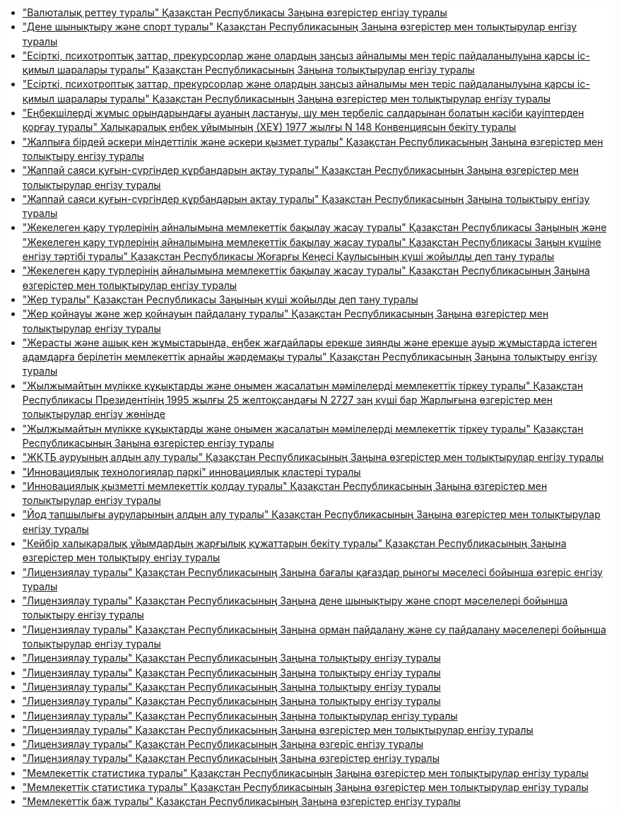 * ["Валюталық реттеу туралы" Қазақстан Республикасы Заңына өзгерістер енгізу туралы](3654.md)
* ["Дене шынықтыру және спорт туралы" Қазақстан Республикасының Заңына өзгерістер мен толықтырулар енгізу туралы](16095.md)
* ["Есірткі, психотроптық заттар, прекурсорлар және олардың заңсыз айналымы мен теріс пайдаланылуына қарсы іс-қимыл шаралары туралы" Қазақстан Республикасының Заңына толықтырулар енгізу туралы](59074.md)
* ["Есірткі, психотроптық заттар, прекурсорлар және олардың заңсыз айналымы мен теріс пайдаланылуына қарсы іс-қимыл шаралары туралы" Қазақстан Республикасының Заңына өзгерістер мен толықтырулар енгізу туралы](26720.md)
* ["Еңбекшiлердi жұмыс орындарындағы ауаның ластануы, шу мен тербелiс салдарынан болатын кәсiби қауiптерден қорғау туралы" Халықаралық еңбек ұйымының (ХЕҰ) 1977 жылғы N 148 Конвенциясын бекiту туралы](104357.md)
* ["Жалпыға бірдей әскери міндеттілік және әскери қызмет туралы" Қазақстан Республикасының Заңына өзгерістер мен толықтыру енгізу туралы](8412.md)
* ["Жаппай саяси қуғын-сүргiндер құрбандарын ақтау туралы" Қазақстан Республикасының Заңына өзгерiстер мен толықтырулар енгiзу туралы](104445.md)
* ["Жаппай саяси қуғын-сүргіндер құрбандарын ақтау туралы" Қазақстан Республикасының Заңына толықтыру енгізу туралы](7490.md)
* ["Жекелеген қару түрлерінің айналымына мемлекеттік бақылау жасау туралы" Қазақстан Республикасы Заңының және "Жекелеген қару түрлерінің айналымына мемлекеттік бақылау жасау туралы" Қазақстан Республикасы Заңын күшіне енгізу тәртібі туралы" Қазақстан Республикасы Жоғарғы Кеңесі Қаулысының күші жойылды деп тану туралы](1891.md)
* ["Жекелеген қару түрлерінің айналымына мемлекеттік бақылау жасау туралы" Қазақстан Республикасының Заңына өзгерістер мен толықтырулар енгізу туралы](34587.md)
* ["Жер туралы" Қазақстан Республикасы Заңының күші жойылды деп тану туралы](16194.md)
* ["Жер қойнауы және жер қойнауын пайдалану туралы" Қазақстан Республикасының Заңына өзгерістер мен толықтырулар енгізу туралы](35452.md)
* ["Жерасты және ашық кен жұмыстарында, еңбек жағдайлары ерекше зиянды және ерекше ауыр жұмыстарда істеген адамдарға берілетін мемлекеттік арнайы жәрдемақы туралы" Қазақстан Республикасының Заңына толықтыру енгізу туралы](12307.md)
* ["Жылжымайтын мүлiкке құқықтарды және онымен жасалатын мәмiлелердi мемлекеттiк тiркеу туралы" Қазақстан Республикасы Президентiнiң 1995 жылғы 25 желтоқсандағы N 2727 заң күшi бар Жарлығына өзгерiстер мен толықтырулар енгiзу жөнiнде](104117.md)
* ["Жылжымайтын мүлікке құқықтарды және онымен жасалатын мәмілелерді мемлекеттік тіркеу туралы" Қазақстан Республикасының Заңына өзгерістер енгізу туралы](45378.md)
* ["ЖҚТБ ауруының алдын алу туралы" Қазақстан Республикасының Заңына өзгерiстер мен толықтырулар енгiзу туралы](28794.md)
* ["Инновациялық технологиялар паркі" инновациялық кластері туралы](80650.md)
* ["Инновациялық қызметті мемлекеттік қолдау туралы" Қазақстан Республикасының Заңына өзгерістер мен толықтырулар енгізу туралы](45117.md)
* ["Йод тапшылығы ауруларының алдын алу туралы" Қазақстан Республикасының Заңына өзгерiстер мен толықтырулар енгiзу туралы](31820.md)
* ["Кейбір халықаралық ұйымдардың жарғылық құжаттарын бекіту туралы" Қазақстан Республикасының Заңына өзгерістер мен толықтыру енгізу туралы](62575.md)
* ["Лицензиялау туралы" Қазақстан Республикасының Заңына бағалы қағаздар рыногы мәселесі бойынша өзгеріс енгізу туралы](16163.md)
* ["Лицензиялау туралы" Қазақстан Республикасының Заңына дене шынықтыру және спорт мәселелері бойынша толықтыру енгізу туралы](16094.md)
* ["Лицензиялау туралы" Қазақстан Республикасының Заңына орман пайдалану және су пайдалану мәселелері бойынша толықтырулар енгізу туралы](15686.md)
* ["Лицензиялау туралы" Қазақстан Республикасының Заңына толықтыру енгізу туралы](14028.md)
* ["Лицензиялау туралы" Қазақстан Республикасының Заңына толықтыру енгізу туралы](15325.md)
* ["Лицензиялау туралы" Қазақстан Республикасының Заңына толықтыру енгізу туралы](16024.md)
* ["Лицензиялау туралы" Қазақстан Республикасының Заңына толықтыру енгізу туралы](4854.md)
* ["Лицензиялау туралы" Қазақстан Республикасының Заңына толықтырулар енгізу туралы](12699.md)
* ["Лицензиялау туралы" Қазақстан Республикасының Заңына өзгерiстер мен толықтырулар енгiзу туралы](6462.md)
* ["Лицензиялау туралы" Қазақстан Республикасының Заңына өзгеріс енгізу туралы](19681.md)
* ["Лицензиялау туралы" Қазақстан Республикасының Заңына өзгерістер енгізу туралы](13605.md)
* ["Мемлекеттiк статистика туралы" Қазақстан Республикасының Заңына өзгерiстер мен толықтырулар енгiзу туралы](11040.md)
* ["Мемлекеттiк статистика туралы" Қазақстан Республикасының Заңына өзгерiстер мен толықтырулар енгiзу туралы](22307.md)
* ["Мемлекеттік баж туралы" Қазақстан Республикасының Заңына өзгерістер енгізу туралы](1763.md)